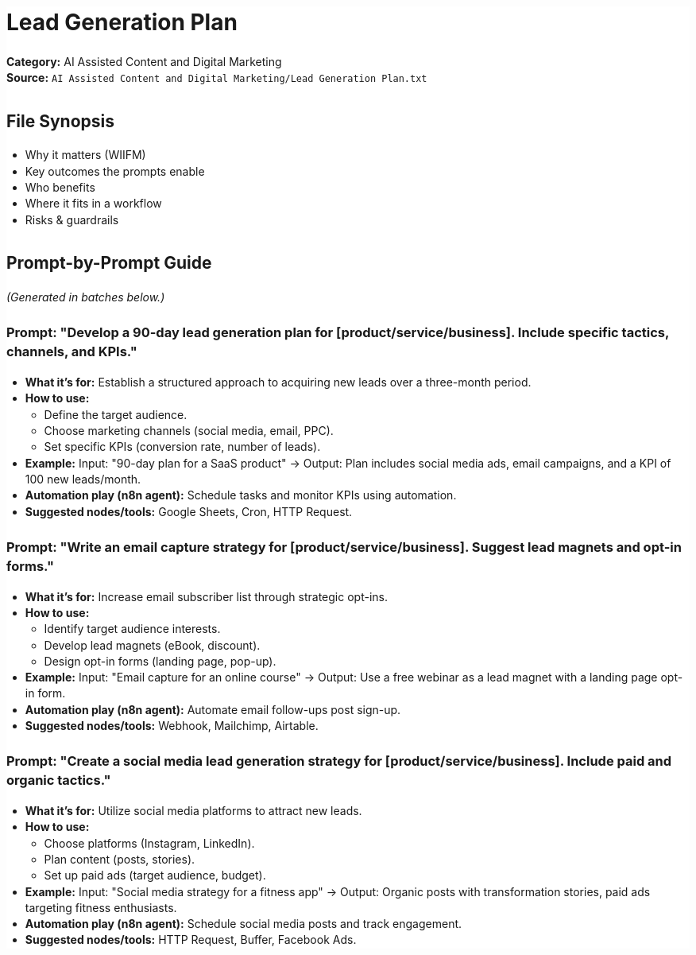 # Lead Generation Plan

**Category:** AI Assisted Content and Digital Marketing  
**Source:** `AI Assisted Content and Digital Marketing/Lead Generation Plan.txt`

## File Synopsis
- Why it matters (WIIFM)
- Key outcomes the prompts enable
- Who benefits
- Where it fits in a workflow
- Risks & guardrails

## Prompt-by-Prompt Guide
*(Generated in batches below.)*

### Prompt: "Develop a 90-day lead generation plan for [product/service/business]. Include specific tactics, channels, and KPIs."
- **What it’s for:** Establish a structured approach to acquiring new leads over a three-month period.
- **How to use:** 
  - Define the target audience.
  - Choose marketing channels (social media, email, PPC).
  - Set specific KPIs (conversion rate, number of leads).
- **Example:** Input: "90-day plan for a SaaS product" → Output: Plan includes social media ads, email campaigns, and a KPI of 100 new leads/month.
- **Automation play (n8n agent):** Schedule tasks and monitor KPIs using automation.
- **Suggested nodes/tools:** Google Sheets, Cron, HTTP Request.

### Prompt: "Write an email capture strategy for [product/service/business]. Suggest lead magnets and opt-in forms."
- **What it’s for:** Increase email subscriber list through strategic opt-ins.
- **How to use:** 
  - Identify target audience interests.
  - Develop lead magnets (eBook, discount).
  - Design opt-in forms (landing page, pop-up).
- **Example:** Input: "Email capture for an online course" → Output: Use a free webinar as a lead magnet with a landing page opt-in form.
- **Automation play (n8n agent):** Automate email follow-ups post sign-up.
- **Suggested nodes/tools:** Webhook, Mailchimp, Airtable.

### Prompt: "Create a social media lead generation strategy for [product/service/business]. Include paid and organic tactics."
- **What it’s for:** Utilize social media platforms to attract new leads.
- **How to use:** 
  - Choose platforms (Instagram, LinkedIn).
  - Plan content (posts, stories).
  - Set up paid ads (target audience, budget).
- **Example:** Input: "Social media strategy for a fitness app" → Output: Organic posts with transformation stories, paid ads targeting fitness enthusiasts.
- **Automation play (n8n agent):** Schedule social media posts and track engagement.
- **Suggested nodes/tools:** HTTP Request, Buffer, Facebook Ads.
